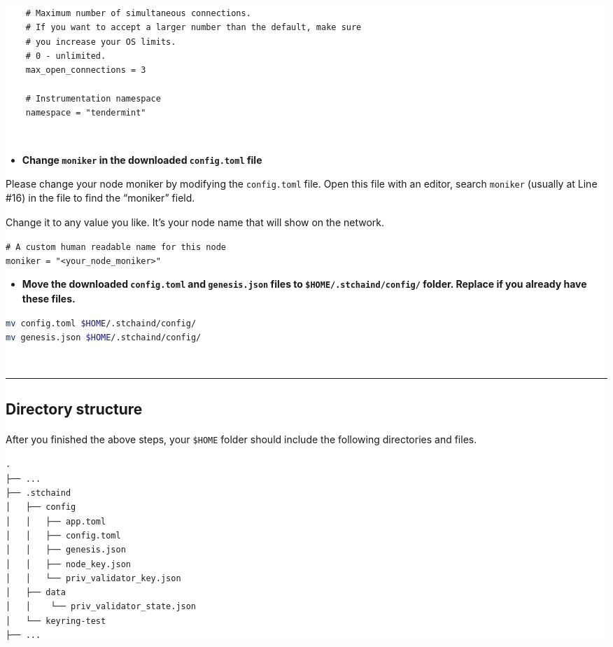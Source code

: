         # Maximum number of simultaneous connections.
        # If you want to accept a larger number than the default, make sure
        # you increase your OS limits.
        # 0 - unlimited.
        max_open_connections = 3
              
        # Instrumentation namespace
        namespace = "tendermint"

        
   <br>

- <b>Change `moniker` in the downloaded `config.toml` file</b>

Please change your node moniker by modifying the `config.toml` file. Open this file with an editor, search `moniker` (usually at Line #16) in the file to find the “moniker” field. 

Change it to any value you like. It’s your node name that will show on the network.

```shell
# A custom human readable name for this node
moniker = "<your_node_moniker>"
```

- <b>Move the downloaded `config.toml` and `genesis.json` files to `$HOME/.stchaind/config/` folder. Replace if you already have these files.</b>

```bash
mv config.toml $HOME/.stchaind/config/
mv genesis.json $HOME/.stchaind/config/
```

<br>

---

## Directory structure

After you finished the above steps, your `$HOME` folder should include the following directories and files.

```
.
├── ...
├── .stchaind
│   ├── config
│   │   ├── app.toml
│   │   ├── config.toml
│   │   ├── genesis.json
│   │   ├── node_key.json
│   │   └── priv_validator_key.json
│   ├── data
│   │    └── priv_validator_state.json 
│   └── keyring-test
├── ...
```
